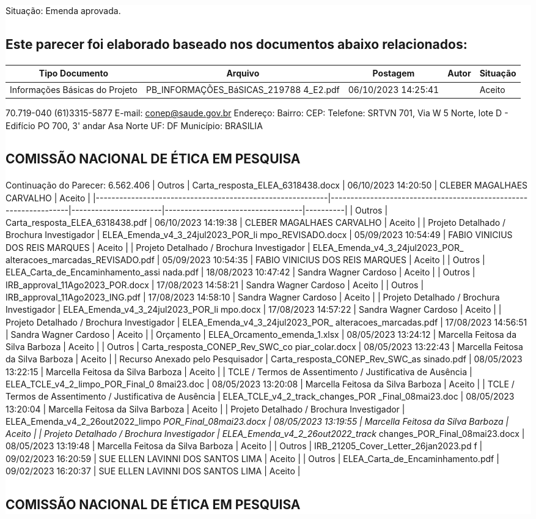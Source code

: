 Situação: Emenda aprovada.
## Este parecer foi elaborado baseado nos documentos abaixo relacionados:
| Tipo Documento                 | Arquivo                                | Postagem            | Autor   | Situação   |
|--------------------------------|----------------------------------------|---------------------|---------|------------|
| Informações Básicas do Projeto | PB_INFORMAÇÕES_BáSICAS_219788 4_E2.pdf | 06/10/2023 14:25:41 |         | Aceito     |
70.719-040
(61)3315-5877
E-mail:
conep@saude.gov.br
Endereço:
Bairro:
CEP:
Telefone:
SRTVN 701, Via W 5 Norte, lote D - Edifício PO 700, 3' andar
Asa Norte
UF: DF
Município:
BRASILIA
## COMISSÃO NACIONAL DE ÉTICA EM PESQUISA

Continuação do Parecer: 6.562.406
| Outros                                                    | Carta_resposta_ELEA_6318438.docx                                 | 06/10/2023 14:20:50   | CLEBER MAGALHAES CARVALHO         | Aceito   |
|-----------------------------------------------------------|------------------------------------------------------------------|-----------------------|-----------------------------------|----------|
| Outros                                                    | Carta_resposta_ELEA_6318438.pdf                                  | 06/10/2023 14:19:38   | CLEBER MAGALHAES CARVALHO         | Aceito   |
| Projeto Detalhado / Brochura Investigador                 | ELEA_Emenda_v4_3_24jul2023_POR_li mpo_REVISADO.docx              | 05/09/2023 10:54:49   | FABIO VINICIUS DOS REIS MARQUES   | Aceito   |
| Projeto Detalhado / Brochura Investigador                 | ELEA_Emenda_v4_3_24jul2023_POR_ alteracoes_marcadas_REVISADO.pdf | 05/09/2023 10:54:35   | FABIO VINICIUS DOS REIS MARQUES   | Aceito   |
| Outros                                                    | ELEA_Carta_de_Encaminhamento_assi nada.pdf                       | 18/08/2023 10:47:42   | Sandra Wagner Cardoso             | Aceito   |
| Outros                                                    | IRB_approval_11Ago2023_POR.docx                                  | 17/08/2023 14:58:21   | Sandra Wagner Cardoso             | Aceito   |
| Outros                                                    | IRB_approval_11Ago2023_ING.pdf                                   | 17/08/2023 14:58:10   | Sandra Wagner Cardoso             | Aceito   |
| Projeto Detalhado / Brochura Investigador                 | ELEA_Emenda_v4_3_24jul2023_POR_li mpo.docx                       | 17/08/2023 14:57:22   | Sandra Wagner Cardoso             | Aceito   |
| Projeto Detalhado / Brochura Investigador                 | ELEA_Emenda_v4_3_24jul2023_POR_ alteracoes_marcadas.pdf          | 17/08/2023 14:56:51   | Sandra Wagner Cardoso             | Aceito   |
| Orçamento                                                 | ELEA_Orcamento_emenda_1.xlsx                                     | 08/05/2023 13:24:12   | Marcella Feitosa da Silva Barboza | Aceito   |
| Outros                                                    | Carta_resposta_CONEP_Rev_SWC_co piar_colar.docx                  | 08/05/2023 13:22:43   | Marcella Feitosa da Silva Barboza | Aceito   |
| Recurso Anexado pelo Pesquisador                          | Carta_resposta_CONEP_Rev_SWC_as sinado.pdf                       | 08/05/2023 13:22:15   | Marcella Feitosa da Silva Barboza | Aceito   |
| TCLE / Termos de Assentimento / Justificativa de Ausência | ELEA_TCLE_v4_2_limpo_POR_Final_0 8mai23.doc                      | 08/05/2023 13:20:08   | Marcella Feitosa da Silva Barboza | Aceito   |
| TCLE / Termos de Assentimento / Justificativa de Ausência | ELEA_TCLE_v4_2_track_changes_POR _Final_08mai23.doc              | 08/05/2023 13:20:04   | Marcella Feitosa da Silva Barboza | Aceito   |
| Projeto Detalhado / Brochura Investigador                 | ELEA_Emenda_v4_2_26out2022_limpo _POR_Final_08mai23.docx         | 08/05/2023 13:19:55   | Marcella Feitosa da Silva Barboza | Aceito   |
| Projeto Detalhado / Brochura Investigador                 | ELEA_Emenda_v4_2_26out2022_track_ changes_POR_Final_08mai23.docx | 08/05/2023 13:19:48   | Marcella Feitosa da Silva Barboza | Aceito   |
| Outros                                                    | IRB_21205_Cover_Letter_26jan2023.pd f                            | 09/02/2023 16:20:59   | SUE ELLEN LAVINNI DOS SANTOS LIMA | Aceito   |
| Outros                                                    | ELEA_Carta_de_Encaminhamento.pdf                                 | 09/02/2023 16:20:37   | SUE ELLEN LAVINNI DOS SANTOS LIMA | Aceito   |
## COMISSÃO NACIONAL DE ÉTICA EM PESQUISA
